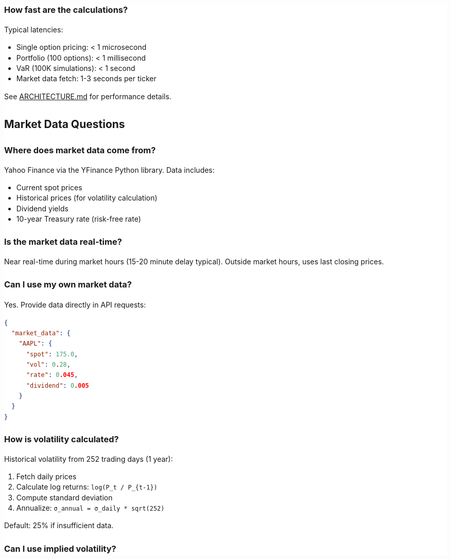 ### How fast are the calculations?

Typical latencies:
- Single option pricing: < 1 microsecond
- Portfolio (100 options): < 1 millisecond
- VaR (100K simulations): < 1 second
- Market data fetch: 1-3 seconds per ticker

See [ARCHITECTURE.md](ARCHITECTURE.md) for performance details.

## Market Data Questions

### Where does market data come from?

Yahoo Finance via the YFinance Python library. Data includes:
- Current spot prices
- Historical prices (for volatility calculation)
- Dividend yields
- 10-year Treasury rate (risk-free rate)

### Is the market data real-time?

Near real-time during market hours (15-20 minute delay typical). Outside market hours, uses last closing prices.

### Can I use my own market data?

Yes. Provide data directly in API requests:

```json
{
  "market_data": {
    "AAPL": {
      "spot": 175.0,
      "vol": 0.28,
      "rate": 0.045,
      "dividend": 0.005
    }
  }
}
```

### How is volatility calculated?

Historical volatility from 252 trading days (1 year):
1. Fetch daily prices
2. Calculate log returns: `log(P_t / P_{t-1})`
3. Compute standard deviation
4. Annualize: `σ_annual = σ_daily * sqrt(252)`

Default: 25% if insufficient data.

### Can I use implied volatility?
